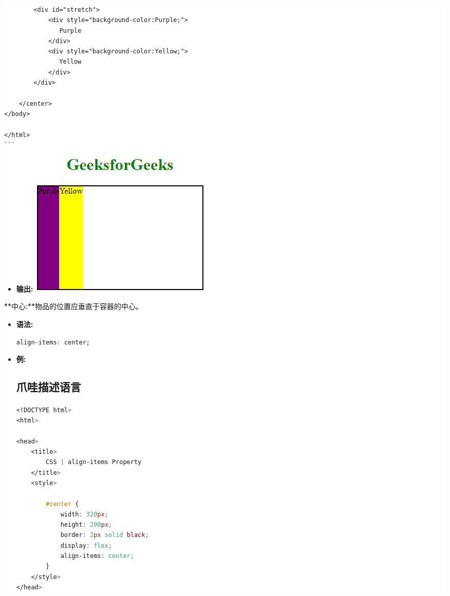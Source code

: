             <div id="stretch">
                <div style="background-color:Purple;">
                   Purple
                </div>
                <div style="background-color:Yellow;">
                   Yellow
                </div>
            </div>

        </center>
    </body>

    </html>
    ```

*   **输出:**
    ![](img/c4c8515249cd5e49169d018d75d2db24.png)

**中心:**物品的位置应垂直于容器的中心。

*   **语法:**

    ```css
    align-items: center;
    ```

*   **例:**

    ## 爪哇描述语言

    ```css
    <!DOCTYPE html>
    <html>

    <head>
        <title>
            CSS | align-items Property
        </title>
        <style>

            #center {
                width: 320px;
                height: 200px;
                border: 2px solid black;
                display: flex;
                align-items: center;
            }
        </style>
    </head>
